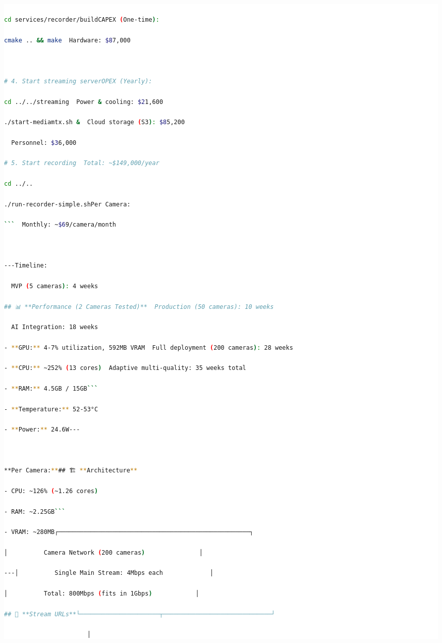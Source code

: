 ```bash  Monitoring center: 10Gbps (960Mbps worst)

cd services/recorder/buildCAPEX (One-time):

cmake .. && make  Hardware: $87,000

  

# 4. Start streaming serverOPEX (Yearly):

cd ../../streaming  Power & cooling: $21,600

./start-mediamtx.sh &  Cloud storage (S3): $85,200

  Personnel: $36,000

# 5. Start recording  Total: ~$149,000/year

cd ../..  

./run-recorder-simple.shPer Camera:

```  Monthly: ~$69/camera/month

  

---Timeline:

  MVP (5 cameras): 4 weeks

## 📊 **Performance (2 Cameras Tested)**  Production (50 cameras): 10 weeks

  AI Integration: 18 weeks

- **GPU:** 4-7% utilization, 592MB VRAM  Full deployment (200 cameras): 28 weeks

- **CPU:** ~252% (13 cores)  Adaptive multi-quality: 35 weeks total

- **RAM:** 4.5GB / 15GB```

- **Temperature:** 52-53°C

- **Power:** 24.6W---



**Per Camera:**## 🏗️ **Architecture**

- CPU: ~126% (~1.26 cores)

- RAM: ~2.25GB```

- VRAM: ~280MB┌─────────────────────────────────────────────────────┐

│          Camera Network (200 cameras)               │

---│          Single Main Stream: 4Mbps each             │

│          Total: 800Mbps (fits in 1Gbps)            │

## 🔗 **Stream URLs**└──────────────────────┬──────────────────────────────┘

                       │

```